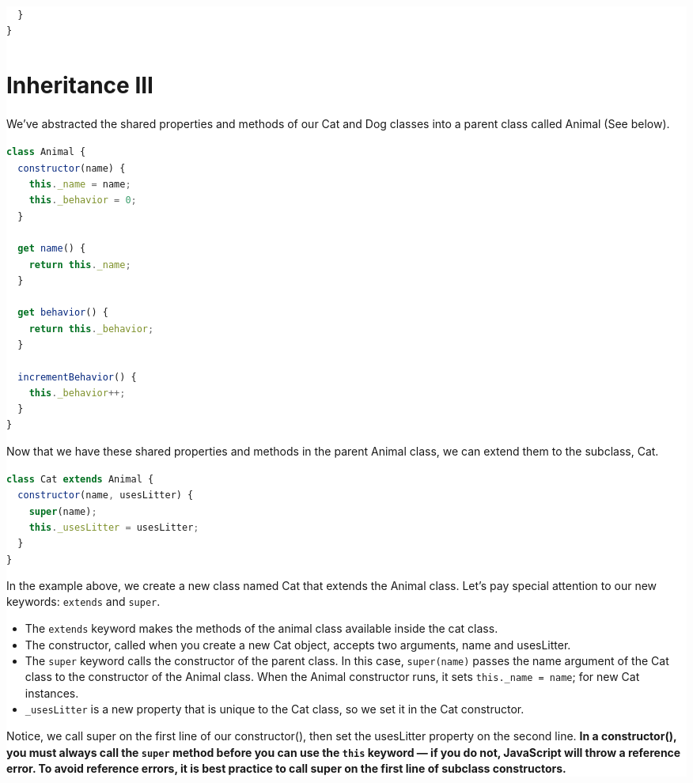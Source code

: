 ```js
  }
}
```

# Inheritance III
We’ve abstracted the shared properties and methods of our Cat and Dog classes into a parent class called Animal (See below).
```js
class Animal {
  constructor(name) {
    this._name = name;
    this._behavior = 0;
  }
 
  get name() {
    return this._name;
  }
 
  get behavior() {
    return this._behavior;
  }
 
  incrementBehavior() {
    this._behavior++;
  }
} 
```

Now that we have these shared properties and methods in the parent Animal class, we can extend them to the subclass, Cat.
```js
class Cat extends Animal {
  constructor(name, usesLitter) {
    super(name);
    this._usesLitter = usesLitter;
  }
}
```

In the example above, we create a new class named Cat that extends the Animal class. Let’s pay special attention to our new keywords: `extends` and `super`.
- The `extends` keyword makes the methods of the animal class available inside the cat class.
- The constructor, called when you create a new Cat object, accepts two arguments, name and usesLitter.
- The `super` keyword calls the constructor of the parent class. In this case, `super(name)` passes the name argument of the Cat class to the constructor of the Animal class. When the Animal constructor runs, it sets `this._name = name`; for new Cat instances.
- `_usesLitter` is a new property that is unique to the Cat class, so we set it in the Cat constructor.

Notice, we call super on the first line of our constructor(), then set the usesLitter property on the second line. **In a constructor(), you must always call the `super` method before you can use the `this` keyword — if you do not, JavaScript will throw a reference error. To avoid reference errors, it is best practice to call super on the first line of subclass constructors.**

